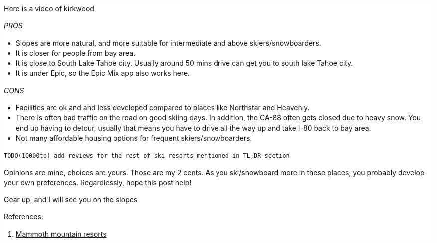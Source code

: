 Here is a video of kirkwood

<iframe width="560" height="315" src="https://www.youtube.com/embed/6X7ChpegPmQ" frameborder="0" allow="accelerometer; autoplay; encrypted-media; gyroscope; picture-in-picture" allowfullscreen></iframe>

*PROS*

* Slopes are more natural, and more suitable for intermediate and above skiers/snowboarders.
* It is closer for people from bay area.
* It is close to South Lake Tahoe city. Usually around 50 mins drive can get you to south lake Tahoe city.
* It is under Epic, so the Epic Mix app also works here.

*CONS*

* Facilities are ok and and less developed compared to places like Northstar and Heavenly.
* There is often bad traffic on the road on good skiing days. In addition, the CA-88 often gets closed due to heavy snow. You end up having to detour, usually that means you have to drive all the way up and take I-80 back to bay area.
* Not many affordable housing options for frequent skiers/snowboarders.
  


`TODO(10000tb) add reviews for the rest of ski resorts mentioned in TL;DR section`


Opinions are mine, choices are yours. Those are my 2 cents. As you ski/snowboard more in these places, you probably develop your own preferences. Regardlessly, hope this post help!


Gear up, and I will see you on the slopes


References:  
1. [Mammoth mountain resorts](https://www.mammothmountain.com/)

